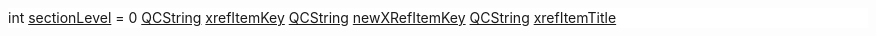 <tr class="doxyMemberIndexItem">
<td class="doxyMemberIndexItemType" align="left" valign="top">int</td>
<td class="doxyMemberIndexItemName" align="left" valign="top"><a href="#a91d1d47295762f81a62731857cc983c6">sectionLevel</a> = 0</td>
</tr>
<tr class="doxyMemberIndexDescription">
<td class="doxyMemberIndexDescriptionLeft"></td>
<td class="doxyMemberIndexDescriptionRight">
</td>
</tr>
<tr class="doxyMemberIndexSeparator">
<td class="doxyMemberIndexSeparator" colspan="2"></td>
</tr>

<tr class="doxyMemberIndexItem">
<td class="doxyMemberIndexItemType" align="left" valign="top"><a href="/web-doxygen/docs/api/classes/qcstring">QCString</a></td>
<td class="doxyMemberIndexItemName" align="left" valign="top"><a href="#ae7508eb5b00d8c77f86a4c77966e31aa">xrefItemKey</a></td>
</tr>
<tr class="doxyMemberIndexDescription">
<td class="doxyMemberIndexDescriptionLeft"></td>
<td class="doxyMemberIndexDescriptionRight">
</td>
</tr>
<tr class="doxyMemberIndexSeparator">
<td class="doxyMemberIndexSeparator" colspan="2"></td>
</tr>

<tr class="doxyMemberIndexItem">
<td class="doxyMemberIndexItemType" align="left" valign="top"><a href="/web-doxygen/docs/api/classes/qcstring">QCString</a></td>
<td class="doxyMemberIndexItemName" align="left" valign="top"><a href="#a26ff00623e02d552c20281ac476ae3c8">newXRefItemKey</a></td>
</tr>
<tr class="doxyMemberIndexDescription">
<td class="doxyMemberIndexDescriptionLeft"></td>
<td class="doxyMemberIndexDescriptionRight">
</td>
</tr>
<tr class="doxyMemberIndexSeparator">
<td class="doxyMemberIndexSeparator" colspan="2"></td>
</tr>

<tr class="doxyMemberIndexItem">
<td class="doxyMemberIndexItemType" align="left" valign="top"><a href="/web-doxygen/docs/api/classes/qcstring">QCString</a></td>
<td class="doxyMemberIndexItemName" align="left" valign="top"><a href="#a705bb872a25bf2f1c2b314f108069711">xrefItemTitle</a></td>
</tr>
<tr class="doxyMemberIndexDescription">
<td class="doxyMemberIndexDescriptionLeft"></td>
<td class="doxyMemberIndexDescriptionRight">
</td>
</tr>
<tr class="doxyMemberIndexSeparator">
<td class="doxyMemberIndexSeparator" colspan="2"></td>
</tr>
